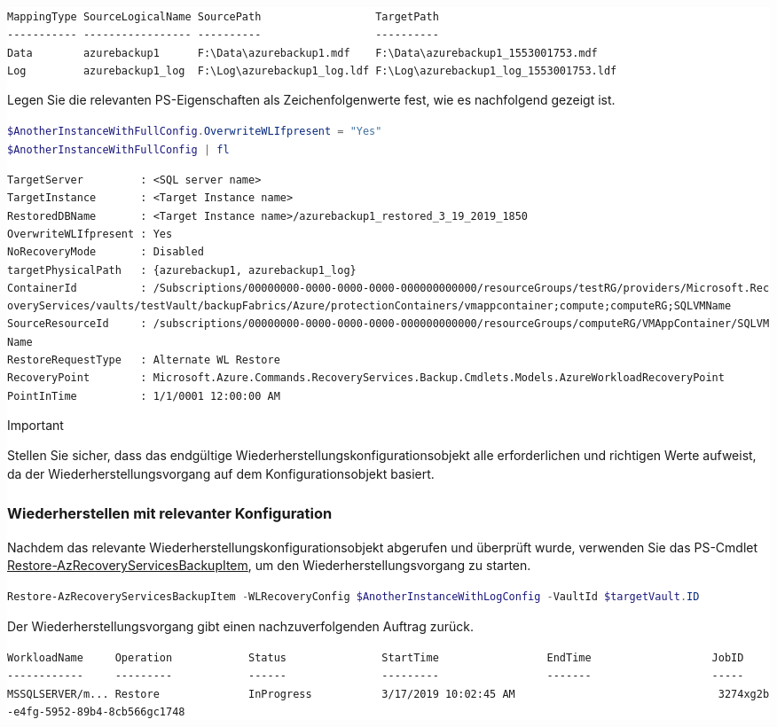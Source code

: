 ```output
MappingType SourceLogicalName SourcePath                  TargetPath
----------- ----------------- ----------                  ----------
Data        azurebackup1      F:\Data\azurebackup1.mdf    F:\Data\azurebackup1_1553001753.mdf
Log         azurebackup1_log  F:\Log\azurebackup1_log.ldf F:\Log\azurebackup1_log_1553001753.ldf
```

Legen Sie die relevanten PS-Eigenschaften als Zeichenfolgenwerte fest, wie es nachfolgend gezeigt ist.

```powershell
$AnotherInstanceWithFullConfig.OverwriteWLIfpresent = "Yes"
$AnotherInstanceWithFullConfig | fl
```

```output
TargetServer         : <SQL server name>
TargetInstance       : <Target Instance name>
RestoredDBName       : <Target Instance name>/azurebackup1_restored_3_19_2019_1850
OverwriteWLIfpresent : Yes
NoRecoveryMode       : Disabled
targetPhysicalPath   : {azurebackup1, azurebackup1_log}
ContainerId          : /Subscriptions/00000000-0000-0000-0000-000000000000/resourceGroups/testRG/providers/Microsoft.RecoveryServices/vaults/testVault/backupFabrics/Azure/protectionContainers/vmappcontainer;compute;computeRG;SQLVMName
SourceResourceId     : /subscriptions/00000000-0000-0000-0000-000000000000/resourceGroups/computeRG/VMAppContainer/SQLVMName
RestoreRequestType   : Alternate WL Restore
RecoveryPoint        : Microsoft.Azure.Commands.RecoveryServices.Backup.Cmdlets.Models.AzureWorkloadRecoveryPoint
PointInTime          : 1/1/0001 12:00:00 AM
```

> [!IMPORTANT]
> Stellen Sie sicher, dass das endgültige Wiederherstellungskonfigurationsobjekt alle erforderlichen und richtigen Werte aufweist, da der Wiederherstellungsvorgang auf dem Konfigurationsobjekt basiert.

### <a name="restore-with-relevant-configuration"></a>Wiederherstellen mit relevanter Konfiguration

Nachdem das relevante Wiederherstellungskonfigurationsobjekt abgerufen und überprüft wurde, verwenden Sie das PS-Cmdlet [Restore-AzRecoveryServicesBackupItem](https://docs.microsoft.com/powershell/module/az.recoveryservices/Restore-AzRecoveryServicesBackupItem?view=azps-1.5.0), um den Wiederherstellungsvorgang zu starten.

```powershell
Restore-AzRecoveryServicesBackupItem -WLRecoveryConfig $AnotherInstanceWithLogConfig -VaultId $targetVault.ID
```

Der Wiederherstellungsvorgang gibt einen nachzuverfolgenden Auftrag zurück.

```output
WorkloadName     Operation            Status               StartTime                 EndTime                   JobID
------------     ---------            ------               ---------                 -------                   -----
MSSQLSERVER/m... Restore              InProgress           3/17/2019 10:02:45 AM                                3274xg2b-e4fg-5952-89b4-8cb566gc1748
```
